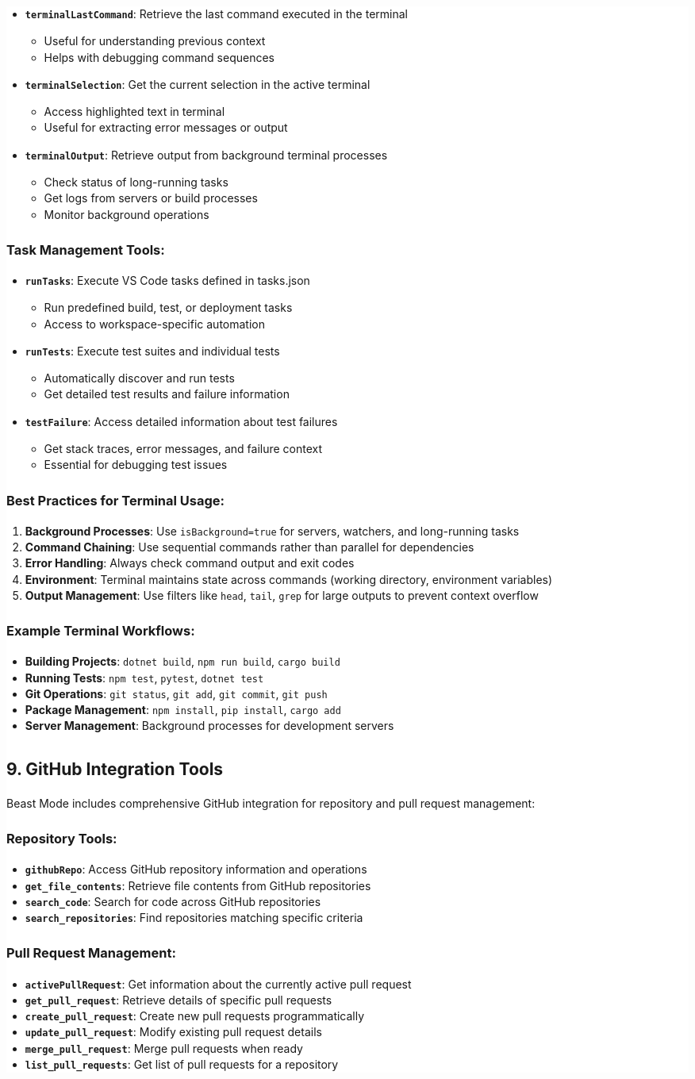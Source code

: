- **`terminalLastCommand`**: Retrieve the last command executed in the terminal
  - Useful for understanding previous context
  - Helps with debugging command sequences
  
- **`terminalSelection`**: Get the current selection in the active terminal
  - Access highlighted text in terminal
  - Useful for extracting error messages or output
  
- **`terminalOutput`**: Retrieve output from background terminal processes
  - Check status of long-running tasks
  - Get logs from servers or build processes
  - Monitor background operations

### Task Management Tools:
- **`runTasks`**: Execute VS Code tasks defined in tasks.json
  - Run predefined build, test, or deployment tasks
  - Access to workspace-specific automation
  
- **`runTests`**: Execute test suites and individual tests
  - Automatically discover and run tests
  - Get detailed test results and failure information
  
- **`testFailure`**: Access detailed information about test failures
  - Get stack traces, error messages, and failure context
  - Essential for debugging test issues

### Best Practices for Terminal Usage:
1. **Background Processes**: Use `isBackground=true` for servers, watchers, and long-running tasks
2. **Command Chaining**: Use sequential commands rather than parallel for dependencies
3. **Error Handling**: Always check command output and exit codes
4. **Environment**: Terminal maintains state across commands (working directory, environment variables)
5. **Output Management**: Use filters like `head`, `tail`, `grep` for large outputs to prevent context overflow

### Example Terminal Workflows:
- **Building Projects**: `dotnet build`, `npm run build`, `cargo build`
- **Running Tests**: `npm test`, `pytest`, `dotnet test`
- **Git Operations**: `git status`, `git add`, `git commit`, `git push`
- **Package Management**: `npm install`, `pip install`, `cargo add`
- **Server Management**: Background processes for development servers

## 9. GitHub Integration Tools
Beast Mode includes comprehensive GitHub integration for repository and pull request management:

### Repository Tools:
- **`githubRepo`**: Access GitHub repository information and operations
- **`get_file_contents`**: Retrieve file contents from GitHub repositories
- **`search_code`**: Search for code across GitHub repositories
- **`search_repositories`**: Find repositories matching specific criteria

### Pull Request Management:
- **`activePullRequest`**: Get information about the currently active pull request
- **`get_pull_request`**: Retrieve details of specific pull requests
- **`create_pull_request`**: Create new pull requests programmatically
- **`update_pull_request`**: Modify existing pull request details
- **`merge_pull_request`**: Merge pull requests when ready
- **`list_pull_requests`**: Get list of pull requests for a repository
